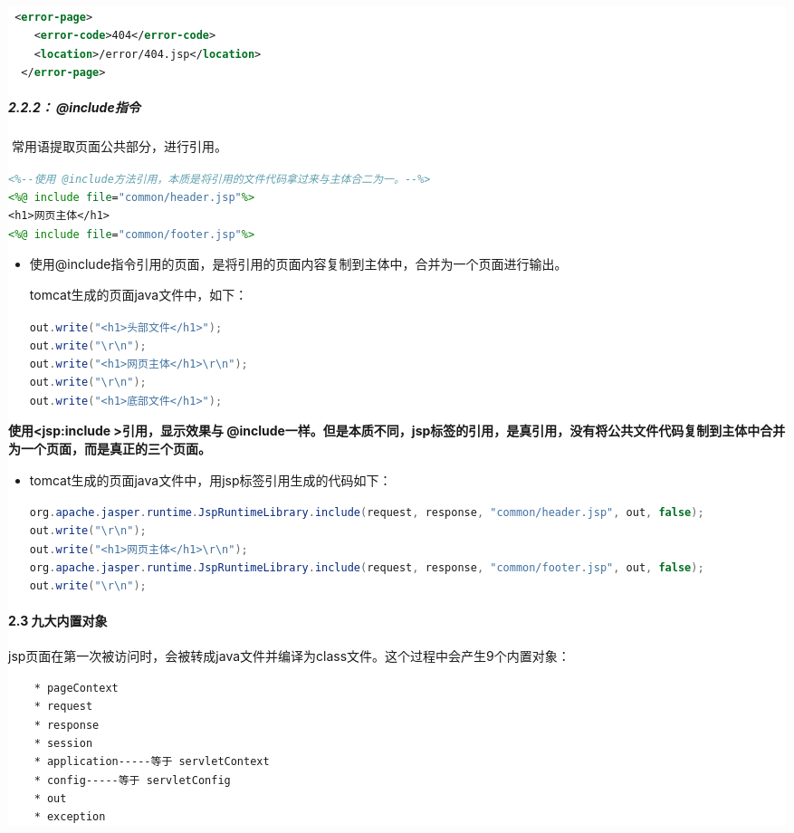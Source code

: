    ``` xml
    <error-page>
       <error-code>404</error-code>
       <location>/error/404.jsp</location>
     </error-page>
   ```




##### 2.2.2： @include指令

​	常用语提取页面公共部分，进行引用。

``` jsp
<%--使用 @include方法引用，本质是将引用的文件代码拿过来与主体合二为一。--%>
<%@ include file="common/header.jsp"%>
<h1>网页主体</h1>
<%@ include file="common/footer.jsp"%>
```

* 使用@include指令引用的页面，是将引用的页面内容复制到主体中，合并为一个页面进行输出。

  tomcat生成的页面java文件中，如下：

  ```java
  out.write("<h1>头部文件</h1>");
  out.write("\r\n");
  out.write("<h1>网页主体</h1>\r\n");
  out.write("\r\n");
  out.write("<h1>底部文件</h1>");
  ```



**使用<jsp:include >引用，显示效果与 @include一样。但是本质不同，jsp标签的引用，是真引用，没有将公共文件代码复制到主体中合并为一个页面，而是真正的三个页面。**

* tomcat生成的页面java文件中，用jsp标签引用生成的代码如下：

  ``` java
  org.apache.jasper.runtime.JspRuntimeLibrary.include(request, response, "common/header.jsp", out, false);
  out.write("\r\n");
  out.write("<h1>网页主体</h1>\r\n");
  org.apache.jasper.runtime.JspRuntimeLibrary.include(request, response, "common/footer.jsp", out, false);
  out.write("\r\n");
  ```

  

#### 2.3 九大内置对象

​	jsp页面在第一次被访问时，会被转成java文件并编译为class文件。这个过程中会产生9个内置对象：

		* pageContext
		* request
		* response
		* session
		* application-----等于 servletContext
		* config-----等于 servletConfig
		* out
		* exception
